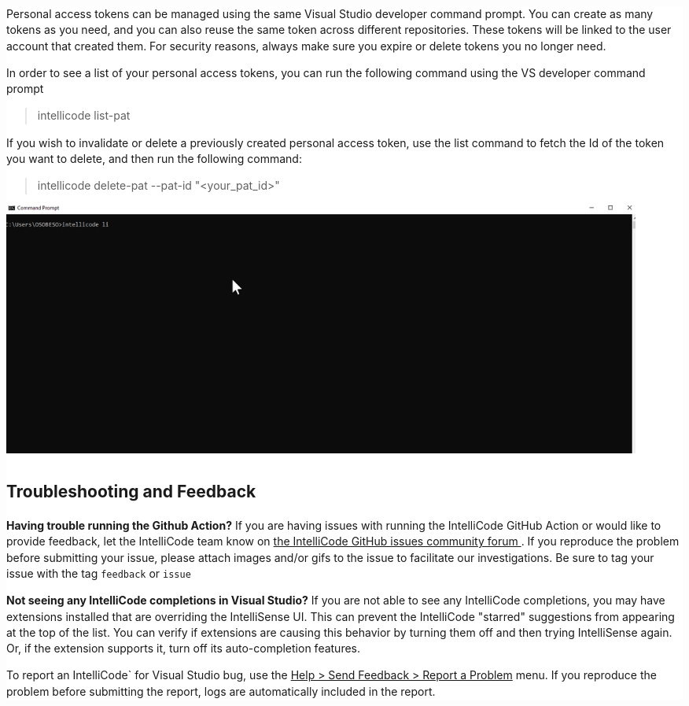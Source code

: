 Personal access tokens can be managed using the same Visual Studio developer command prompt. You can create as many tokens as you need, and you can also reuse the same token across different repositories.
These tokens will be linked to the user account that created them. For security reasons, always make sure you expire or delete tokens you no longer need.

In order to see a list of your personal access tokens, you can run the following command using the VS developer command prompt
> intellicode list-pat

If you wish to invalidate or delete a previously created personal access token, use the list command to fetch the Id of the token you
want to delete, and then run the following command:
> intellicode delete-pat --pat-id "<your_pat_id>"

<img src="./images/managepat.gif" width="800px"> 

## Troubleshooting and Feedback

**Having trouble running the Github Action?**
If you are having issues with running the IntelliCode GitHub Action or would like to provide feedback, let the IntelliCode team know on [the IntelliCode GitHub issues community forum ](https://aka.ms/vsicissues). If you reproduce the problem before submitting your issue, please attach images and/or gifs to the issue to facilitate our investigations.
Be sure to tag your issue with the tag `feedback` or `issue`

**Not seeing any IntelliCode completions in Visual Studio?**
If you are not able to see any IntelliCode completions, you may have extensions installed that are overriding the IntelliSense UI. This can prevent the IntelliCode "starred" suggestions from appearing at the top of the list. You can verify if extensions are causing this behavior by turning them off and then trying IntelliSense again. Or, if the extension supports it, turn off its auto-completion features.

To report an IntelliCode` for Visual Studio bug, use the [Help > Send Feedback > Report a Problem](https://docs.microsoft.com/en-us/visualstudio/ide/how-to-report-a-problem-with-visual-studio) menu. If you reproduce the problem before submitting the report, logs are automatically included in the report.
